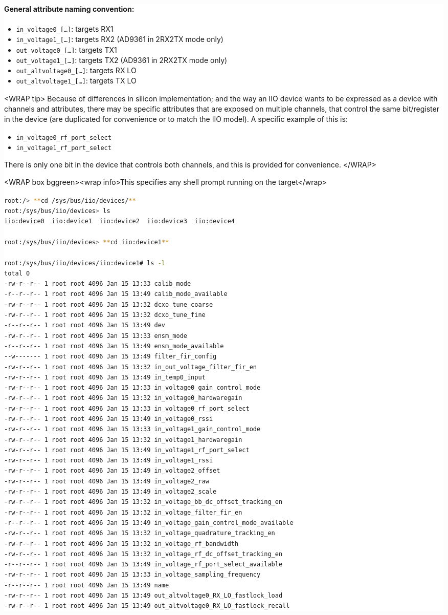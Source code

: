 #### General attribute naming convention:

- `in_voltage0_[…]`: targets RX1
- `in_voltage1_[…]`: targets RX2 (AD9361 in 2RX2TX mode only)
- `out_voltage0_[…]`: targets TX1
- `out_voltage1_[…]`: targets TX2 (AD9361 in 2RX2TX mode only)
- `out_altvoltage0_[…]`: targets RX LO
- `out_altvoltage1_[…]`: targets TX LO

\<WRAP tip> Because of differences in silicon implementation; and the
way an IIO device wants to be expressed as a device with channels and
attributes, there may be specific attributes that are exposed on
multiple channels, that control the same bit/register in the device (are
duplicated for convenience or to match the IIO model). A specific
example of this is:

- `in_voltage0_rf_port_select`
- `in_voltage1_rf_port_select`

There is only one bit in the device that controls both channels, and
this is provided for convenience. \</WRAP>

\<WRAP box bggreen>\<wrap info>This specifies any shell prompt running
on the target\</wrap>

```bash
root:/> **cd /sys/bus/iio/devices/**
root:/sys/bus/iio/devices> ls
iio:device0  iio:device1  iio:device2  iio:device3  iio:device4

root:/sys/bus/iio/devices> **cd iio:device1**

root:/sys/bus/iio/devices/iio:device1# ls -l
total 0
-rw-r--r-- 1 root root 4096 Jan 15 13:33 calib_mode
-r--r--r-- 1 root root 4096 Jan 15 13:49 calib_mode_available
-rw-r--r-- 1 root root 4096 Jan 15 13:32 dcxo_tune_coarse
-rw-r--r-- 1 root root 4096 Jan 15 13:32 dcxo_tune_fine
-r--r--r-- 1 root root 4096 Jan 15 13:49 dev
-rw-r--r-- 1 root root 4096 Jan 15 13:33 ensm_mode
-r--r--r-- 1 root root 4096 Jan 15 13:49 ensm_mode_available
--w------- 1 root root 4096 Jan 15 13:49 filter_fir_config
-rw-r--r-- 1 root root 4096 Jan 15 13:32 in_out_voltage_filter_fir_en
-rw-r--r-- 1 root root 4096 Jan 15 13:49 in_temp0_input
-rw-r--r-- 1 root root 4096 Jan 15 13:33 in_voltage0_gain_control_mode
-rw-r--r-- 1 root root 4096 Jan 15 13:32 in_voltage0_hardwaregain
-rw-r--r-- 1 root root 4096 Jan 15 13:33 in_voltage0_rf_port_select
-rw-r--r-- 1 root root 4096 Jan 15 13:49 in_voltage0_rssi
-rw-r--r-- 1 root root 4096 Jan 15 13:33 in_voltage1_gain_control_mode
-rw-r--r-- 1 root root 4096 Jan 15 13:32 in_voltage1_hardwaregain
-rw-r--r-- 1 root root 4096 Jan 15 13:49 in_voltage1_rf_port_select
-rw-r--r-- 1 root root 4096 Jan 15 13:49 in_voltage1_rssi
-rw-r--r-- 1 root root 4096 Jan 15 13:49 in_voltage2_offset
-rw-r--r-- 1 root root 4096 Jan 15 13:49 in_voltage2_raw
-rw-r--r-- 1 root root 4096 Jan 15 13:49 in_voltage2_scale
-rw-r--r-- 1 root root 4096 Jan 15 13:32 in_voltage_bb_dc_offset_tracking_en
-rw-r--r-- 1 root root 4096 Jan 15 13:32 in_voltage_filter_fir_en
-r--r--r-- 1 root root 4096 Jan 15 13:49 in_voltage_gain_control_mode_available
-rw-r--r-- 1 root root 4096 Jan 15 13:32 in_voltage_quadrature_tracking_en
-rw-r--r-- 1 root root 4096 Jan 15 13:32 in_voltage_rf_bandwidth
-rw-r--r-- 1 root root 4096 Jan 15 13:32 in_voltage_rf_dc_offset_tracking_en
-r--r--r-- 1 root root 4096 Jan 15 13:49 in_voltage_rf_port_select_available
-rw-r--r-- 1 root root 4096 Jan 15 13:33 in_voltage_sampling_frequency
-r--r--r-- 1 root root 4096 Jan 15 13:49 name
-rw-r--r-- 1 root root 4096 Jan 15 13:49 out_altvoltage0_RX_LO_fastlock_load
-rw-r--r-- 1 root root 4096 Jan 15 13:49 out_altvoltage0_RX_LO_fastlock_recall
```